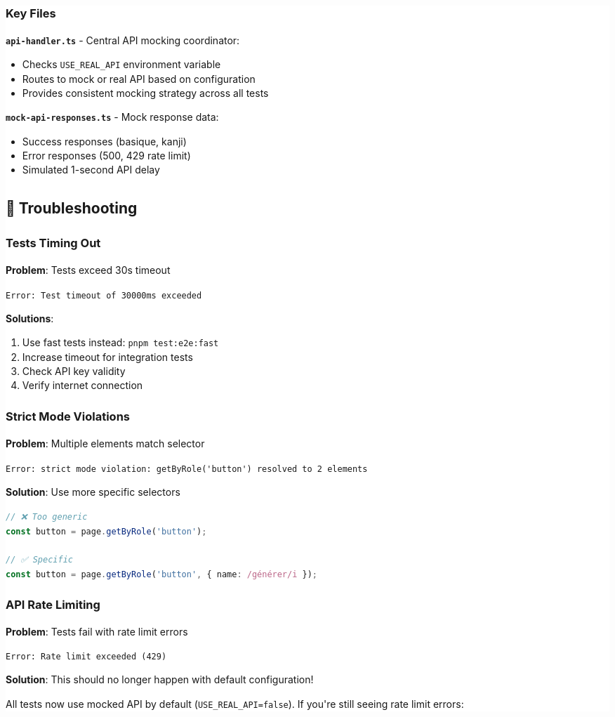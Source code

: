 ### Key Files

**`api-handler.ts`** - Central API mocking coordinator:
- Checks `USE_REAL_API` environment variable
- Routes to mock or real API based on configuration
- Provides consistent mocking strategy across all tests

**`mock-api-responses.ts`** - Mock response data:
- Success responses (basique, kanji)
- Error responses (500, 429 rate limit)
- Simulated 1-second API delay

## 🐛 Troubleshooting

### Tests Timing Out

**Problem**: Tests exceed 30s timeout
```
Error: Test timeout of 30000ms exceeded
```

**Solutions**:
1. Use fast tests instead: `pnpm test:e2e:fast`
2. Increase timeout for integration tests
3. Check API key validity
4. Verify internet connection

### Strict Mode Violations

**Problem**: Multiple elements match selector
```
Error: strict mode violation: getByRole('button') resolved to 2 elements
```

**Solution**: Use more specific selectors
```typescript
// ❌ Too generic
const button = page.getByRole('button');

// ✅ Specific
const button = page.getByRole('button', { name: /générer/i });
```

### API Rate Limiting

**Problem**: Tests fail with rate limit errors
```
Error: Rate limit exceeded (429)
```

**Solution**: This should no longer happen with default configuration!

All tests now use mocked API by default (`USE_REAL_API=false`). If you're still seeing rate limit errors:
